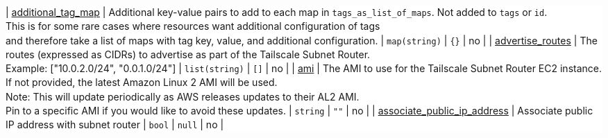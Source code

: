 | <a name="input_additional_tag_map"></a> [additional_tag_map](#input_additional_tag_map)                                              | Additional key-value pairs to add to each map in `tags_as_list_of_maps`. Not added to `tags` or `id`.<br>This is for some rare cases where resources want additional configuration of tags<br>and therefore take a list of maps with tag key, value, and additional configuration.                                                                                                                                                                                                                                                                                                                                                                                   | `map(string)`  | `{}`                                                                                                                                                                                                                                                                                                                                                                                                                                                              |    no    |
| <a name="input_advertise_routes"></a> [advertise_routes](#input_advertise_routes)                                                    | The routes (expressed as CIDRs) to advertise as part of the Tailscale Subnet Router.<br> Example: ["10.0.2.0/24", "0.0.1.0/24"]                                                                                                                                                                                                                                                                                                                                                                                                                                                                                                                                      | `list(string)` | `[]`                                                                                                                                                                                                                                                                                                                                                                                                                                                              |    no    |
| <a name="input_ami"></a> [ami](#input_ami)                                                                                           | The AMI to use for the Tailscale Subnet Router EC2 instance.<br> If not provided, the latest Amazon Linux 2 AMI will be used.<br> Note: This will update periodically as AWS releases updates to their AL2 AMI.<br> Pin to a specific AMI if you would like to avoid these updates.                                                                                                                                                                                                                                                                                                                                                                                  | `string`       | `""`                                                                                                                                                                                                                                                                                                                                                                                                                                                              |    no    |
| <a name="input_associate_public_ip_address"></a> [associate_public_ip_address](#input_associate_public_ip_address)                   | Associate public IP address with subnet router                                                                                                                                                                                                                                                                                                                                                                                                                                                                                                                                                                                                                       | `bool`         | `null`                                                                                                                                                                                                                                                                                                                                                                                                                                                            |    no    |